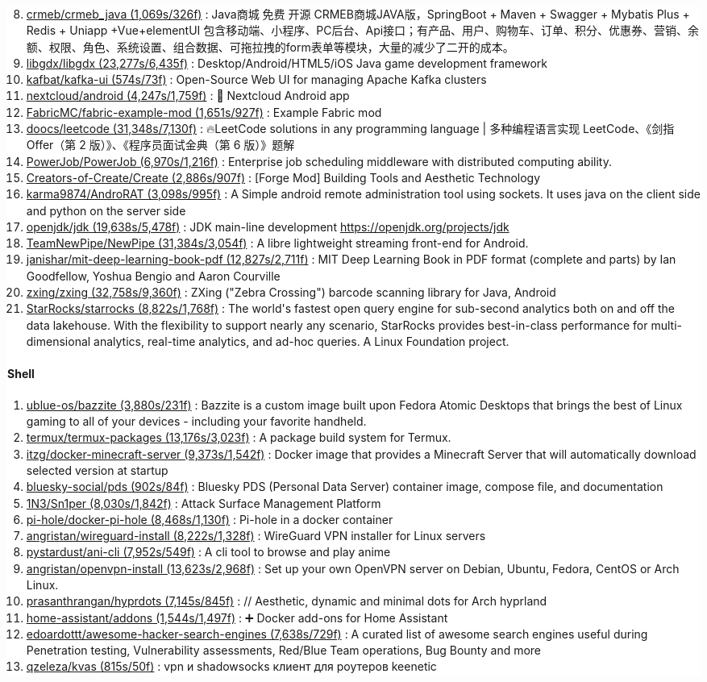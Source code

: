 8. [crmeb/crmeb_java (1,069s/326f)](https://github.com/crmeb/crmeb_java) : Java商城 免费 开源 CRMEB商城JAVA版，SpringBoot + Maven + Swagger + Mybatis Plus + Redis + Uniapp +Vue+elementUI 包含移动端、小程序、PC后台、Api接口；有产品、用户、购物车、订单、积分、优惠券、营销、余额、权限、角色、系统设置、组合数据、可拖拉拽的form表单等模块，大量的减少了二开的成本。
9. [libgdx/libgdx (23,277s/6,435f)](https://github.com/libgdx/libgdx) : Desktop/Android/HTML5/iOS Java game development framework
10. [kafbat/kafka-ui (574s/73f)](https://github.com/kafbat/kafka-ui) : Open-Source Web UI for managing Apache Kafka clusters
11. [nextcloud/android (4,247s/1,759f)](https://github.com/nextcloud/android) : 📱 Nextcloud Android app
12. [FabricMC/fabric-example-mod (1,651s/927f)](https://github.com/FabricMC/fabric-example-mod) : Example Fabric mod
13. [doocs/leetcode (31,348s/7,130f)](https://github.com/doocs/leetcode) : 🔥LeetCode solutions in any programming language | 多种编程语言实现 LeetCode、《剑指 Offer（第 2 版）》、《程序员面试金典（第 6 版）》题解
14. [PowerJob/PowerJob (6,970s/1,216f)](https://github.com/PowerJob/PowerJob) : Enterprise job scheduling middleware with distributed computing ability.
15. [Creators-of-Create/Create (2,886s/907f)](https://github.com/Creators-of-Create/Create) : [Forge Mod] Building Tools and Aesthetic Technology
16. [karma9874/AndroRAT (3,098s/995f)](https://github.com/karma9874/AndroRAT) : A Simple android remote administration tool using sockets. It uses java on the client side and python on the server side
17. [openjdk/jdk (19,638s/5,478f)](https://github.com/openjdk/jdk) : JDK main-line development https://openjdk.org/projects/jdk
18. [TeamNewPipe/NewPipe (31,384s/3,054f)](https://github.com/TeamNewPipe/NewPipe) : A libre lightweight streaming front-end for Android.
19. [janishar/mit-deep-learning-book-pdf (12,827s/2,711f)](https://github.com/janishar/mit-deep-learning-book-pdf) : MIT Deep Learning Book in PDF format (complete and parts) by Ian Goodfellow, Yoshua Bengio and Aaron Courville
20. [zxing/zxing (32,758s/9,360f)](https://github.com/zxing/zxing) : ZXing ("Zebra Crossing") barcode scanning library for Java, Android
21. [StarRocks/starrocks (8,822s/1,768f)](https://github.com/StarRocks/starrocks) : The world's fastest open query engine for sub-second analytics both on and off the data lakehouse. With the flexibility to support nearly any scenario, StarRocks provides best-in-class performance for multi-dimensional analytics, real-time analytics, and ad-hoc queries. A Linux Foundation project.

#### Shell
1. [ublue-os/bazzite (3,880s/231f)](https://github.com/ublue-os/bazzite) : Bazzite is a custom image built upon Fedora Atomic Desktops that brings the best of Linux gaming to all of your devices - including your favorite handheld.
2. [termux/termux-packages (13,176s/3,023f)](https://github.com/termux/termux-packages) : A package build system for Termux.
3. [itzg/docker-minecraft-server (9,373s/1,542f)](https://github.com/itzg/docker-minecraft-server) : Docker image that provides a Minecraft Server that will automatically download selected version at startup
4. [bluesky-social/pds (902s/84f)](https://github.com/bluesky-social/pds) : Bluesky PDS (Personal Data Server) container image, compose file, and documentation
5. [1N3/Sn1per (8,030s/1,842f)](https://github.com/1N3/Sn1per) : Attack Surface Management Platform
6. [pi-hole/docker-pi-hole (8,468s/1,130f)](https://github.com/pi-hole/docker-pi-hole) : Pi-hole in a docker container
7. [angristan/wireguard-install (8,222s/1,328f)](https://github.com/angristan/wireguard-install) : WireGuard VPN installer for Linux servers
8. [pystardust/ani-cli (7,952s/549f)](https://github.com/pystardust/ani-cli) : A cli tool to browse and play anime
9. [angristan/openvpn-install (13,623s/2,968f)](https://github.com/angristan/openvpn-install) : Set up your own OpenVPN server on Debian, Ubuntu, Fedora, CentOS or Arch Linux.
10. [prasanthrangan/hyprdots (7,145s/845f)](https://github.com/prasanthrangan/hyprdots) : // Aesthetic, dynamic and minimal dots for Arch hyprland
11. [home-assistant/addons (1,544s/1,497f)](https://github.com/home-assistant/addons) : ➕ Docker add-ons for Home Assistant
12. [edoardottt/awesome-hacker-search-engines (7,638s/729f)](https://github.com/edoardottt/awesome-hacker-search-engines) : A curated list of awesome search engines useful during Penetration testing, Vulnerability assessments, Red/Blue Team operations, Bug Bounty and more
13. [qzeleza/kvas (815s/50f)](https://github.com/qzeleza/kvas) : vpn и shadowsocks клиент для роутеров keenetic